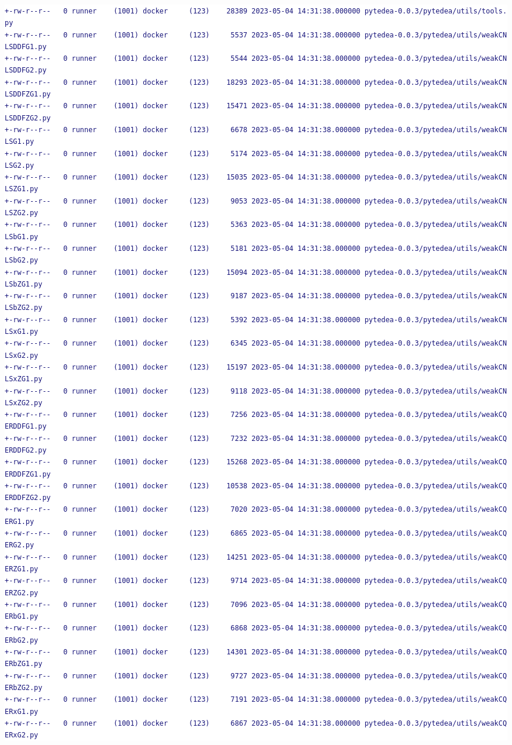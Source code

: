 ```diff
+-rw-r--r--   0 runner    (1001) docker     (123)    28389 2023-05-04 14:31:38.000000 pytedea-0.0.3/pytedea/utils/tools.py
+-rw-r--r--   0 runner    (1001) docker     (123)     5537 2023-05-04 14:31:38.000000 pytedea-0.0.3/pytedea/utils/weakCNLSDDFG1.py
+-rw-r--r--   0 runner    (1001) docker     (123)     5544 2023-05-04 14:31:38.000000 pytedea-0.0.3/pytedea/utils/weakCNLSDDFG2.py
+-rw-r--r--   0 runner    (1001) docker     (123)    18293 2023-05-04 14:31:38.000000 pytedea-0.0.3/pytedea/utils/weakCNLSDDFZG1.py
+-rw-r--r--   0 runner    (1001) docker     (123)    15471 2023-05-04 14:31:38.000000 pytedea-0.0.3/pytedea/utils/weakCNLSDDFZG2.py
+-rw-r--r--   0 runner    (1001) docker     (123)     6678 2023-05-04 14:31:38.000000 pytedea-0.0.3/pytedea/utils/weakCNLSG1.py
+-rw-r--r--   0 runner    (1001) docker     (123)     5174 2023-05-04 14:31:38.000000 pytedea-0.0.3/pytedea/utils/weakCNLSG2.py
+-rw-r--r--   0 runner    (1001) docker     (123)    15035 2023-05-04 14:31:38.000000 pytedea-0.0.3/pytedea/utils/weakCNLSZG1.py
+-rw-r--r--   0 runner    (1001) docker     (123)     9053 2023-05-04 14:31:38.000000 pytedea-0.0.3/pytedea/utils/weakCNLSZG2.py
+-rw-r--r--   0 runner    (1001) docker     (123)     5363 2023-05-04 14:31:38.000000 pytedea-0.0.3/pytedea/utils/weakCNLSbG1.py
+-rw-r--r--   0 runner    (1001) docker     (123)     5181 2023-05-04 14:31:38.000000 pytedea-0.0.3/pytedea/utils/weakCNLSbG2.py
+-rw-r--r--   0 runner    (1001) docker     (123)    15094 2023-05-04 14:31:38.000000 pytedea-0.0.3/pytedea/utils/weakCNLSbZG1.py
+-rw-r--r--   0 runner    (1001) docker     (123)     9187 2023-05-04 14:31:38.000000 pytedea-0.0.3/pytedea/utils/weakCNLSbZG2.py
+-rw-r--r--   0 runner    (1001) docker     (123)     5392 2023-05-04 14:31:38.000000 pytedea-0.0.3/pytedea/utils/weakCNLSxG1.py
+-rw-r--r--   0 runner    (1001) docker     (123)     6345 2023-05-04 14:31:38.000000 pytedea-0.0.3/pytedea/utils/weakCNLSxG2.py
+-rw-r--r--   0 runner    (1001) docker     (123)    15197 2023-05-04 14:31:38.000000 pytedea-0.0.3/pytedea/utils/weakCNLSxZG1.py
+-rw-r--r--   0 runner    (1001) docker     (123)     9118 2023-05-04 14:31:38.000000 pytedea-0.0.3/pytedea/utils/weakCNLSxZG2.py
+-rw-r--r--   0 runner    (1001) docker     (123)     7256 2023-05-04 14:31:38.000000 pytedea-0.0.3/pytedea/utils/weakCQERDDFG1.py
+-rw-r--r--   0 runner    (1001) docker     (123)     7232 2023-05-04 14:31:38.000000 pytedea-0.0.3/pytedea/utils/weakCQERDDFG2.py
+-rw-r--r--   0 runner    (1001) docker     (123)    15268 2023-05-04 14:31:38.000000 pytedea-0.0.3/pytedea/utils/weakCQERDDFZG1.py
+-rw-r--r--   0 runner    (1001) docker     (123)    10538 2023-05-04 14:31:38.000000 pytedea-0.0.3/pytedea/utils/weakCQERDDFZG2.py
+-rw-r--r--   0 runner    (1001) docker     (123)     7020 2023-05-04 14:31:38.000000 pytedea-0.0.3/pytedea/utils/weakCQERG1.py
+-rw-r--r--   0 runner    (1001) docker     (123)     6865 2023-05-04 14:31:38.000000 pytedea-0.0.3/pytedea/utils/weakCQERG2.py
+-rw-r--r--   0 runner    (1001) docker     (123)    14251 2023-05-04 14:31:38.000000 pytedea-0.0.3/pytedea/utils/weakCQERZG1.py
+-rw-r--r--   0 runner    (1001) docker     (123)     9714 2023-05-04 14:31:38.000000 pytedea-0.0.3/pytedea/utils/weakCQERZG2.py
+-rw-r--r--   0 runner    (1001) docker     (123)     7096 2023-05-04 14:31:38.000000 pytedea-0.0.3/pytedea/utils/weakCQERbG1.py
+-rw-r--r--   0 runner    (1001) docker     (123)     6868 2023-05-04 14:31:38.000000 pytedea-0.0.3/pytedea/utils/weakCQERbG2.py
+-rw-r--r--   0 runner    (1001) docker     (123)    14301 2023-05-04 14:31:38.000000 pytedea-0.0.3/pytedea/utils/weakCQERbZG1.py
+-rw-r--r--   0 runner    (1001) docker     (123)     9727 2023-05-04 14:31:38.000000 pytedea-0.0.3/pytedea/utils/weakCQERbZG2.py
+-rw-r--r--   0 runner    (1001) docker     (123)     7191 2023-05-04 14:31:38.000000 pytedea-0.0.3/pytedea/utils/weakCQERxG1.py
+-rw-r--r--   0 runner    (1001) docker     (123)     6867 2023-05-04 14:31:38.000000 pytedea-0.0.3/pytedea/utils/weakCQERxG2.py
```
